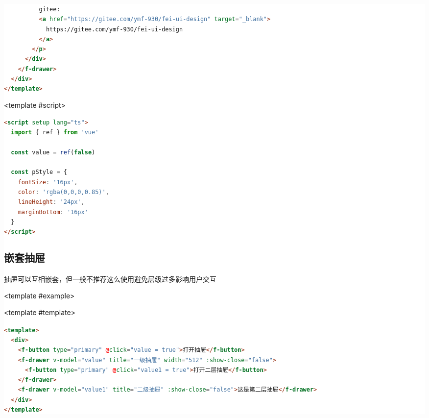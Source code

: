 ```html
          gitee:
          <a href="https://gitee.com/ymf-930/fei-ui-design" target="_blank">
            https://gitee.com/ymf-930/fei-ui-design
          </a>
        </p>
      </div>
    </f-drawer>
  </div>
</template>
```

</template>

<template #script>

```html
<script setup lang="ts">
  import { ref } from 'vue'

  const value = ref(false)

  const pStyle = {
    fontSize: '16px',
    color: 'rgba(0,0,0,0.85)',
    lineHeight: '24px',
    marginBottom: '16px'
  }
</script>
```

</template>

</card>

<card>

## 嵌套抽屉

抽屉可以互相嵌套，但一般不推荐这么使用避免层级过多影响用户交互

<template #example>

  <Qiantao/>
  
</template>

<template #template>

```html
<template>
  <div>
    <f-button type="primary" @click="value = true">打开抽屉</f-button>
    <f-drawer v-model="value" title="一级抽屉" width="512" :show-close="false">
      <f-button type="primary" @click="value1 = true">打开二层抽屉</f-button>
    </f-drawer>
    <f-drawer v-model="value1" title="二级抽屉" :show-close="false">这是第二层抽屉</f-drawer>
  </div>
</template>
```
